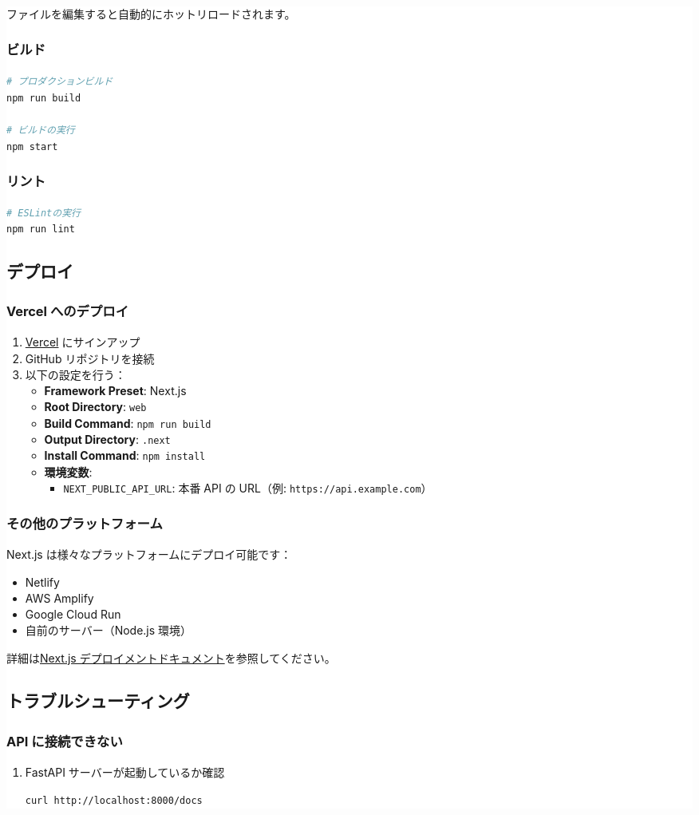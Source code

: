 ファイルを編集すると自動的にホットリロードされます。

### ビルド

```bash
# プロダクションビルド
npm run build

# ビルドの実行
npm start
```

### リント

```bash
# ESLintの実行
npm run lint
```

## デプロイ

### Vercel へのデプロイ

1. [Vercel](https://vercel.com) にサインアップ
2. GitHub リポジトリを接続
3. 以下の設定を行う：
   - **Framework Preset**: Next.js
   - **Root Directory**: `web`
   - **Build Command**: `npm run build`
   - **Output Directory**: `.next`
   - **Install Command**: `npm install`
   - **環境変数**:
     - `NEXT_PUBLIC_API_URL`: 本番 API の URL（例: `https://api.example.com`）

### その他のプラットフォーム

Next.js は様々なプラットフォームにデプロイ可能です：

- Netlify
- AWS Amplify
- Google Cloud Run
- 自前のサーバー（Node.js 環境）

詳細は[Next.js デプロイメントドキュメント](https://nextjs.org/docs/deployment)を参照してください。

## トラブルシューティング

### API に接続できない

1. FastAPI サーバーが起動しているか確認

   ```bash
   curl http://localhost:8000/docs
   ```
